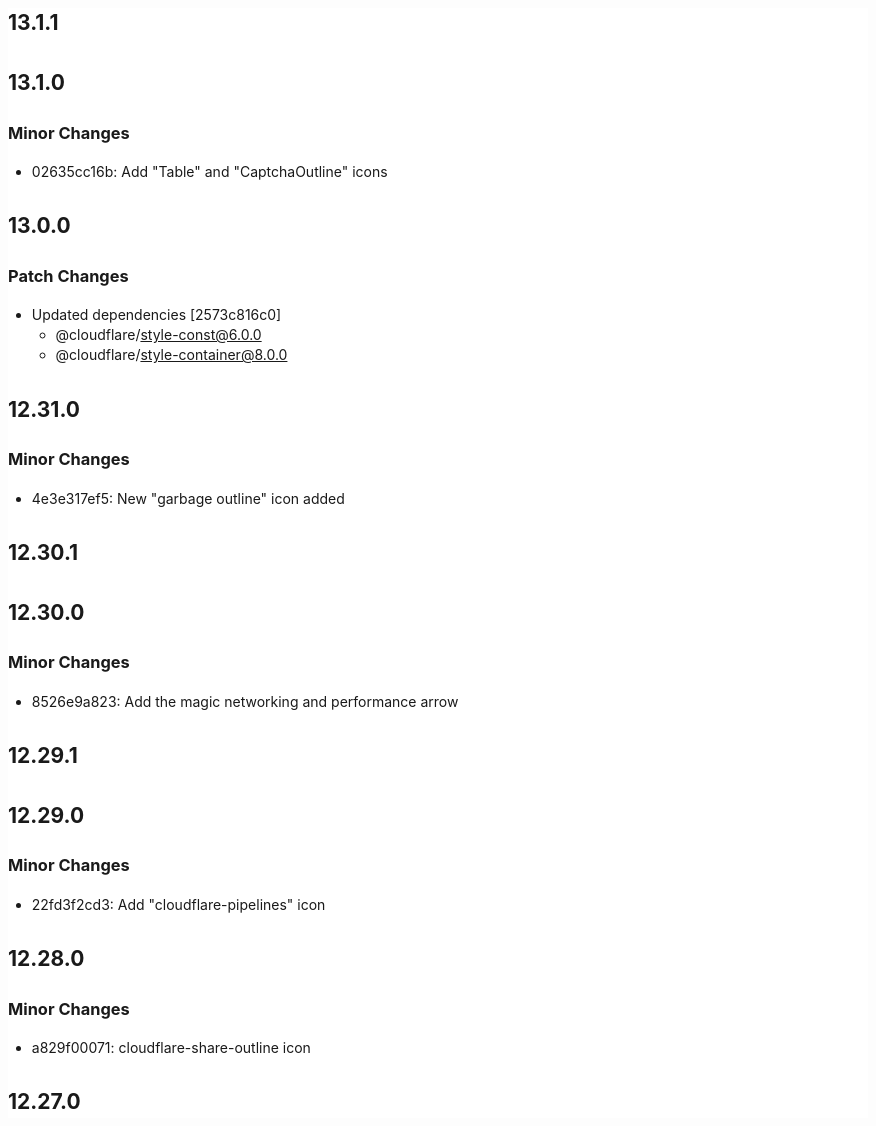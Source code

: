 ## 13.1.1

## 13.1.0

### Minor Changes

- 02635cc16b: Add "Table" and "CaptchaOutline" icons

## 13.0.0

### Patch Changes

- Updated dependencies [2573c816c0]
  - @cloudflare/style-const@6.0.0
  - @cloudflare/style-container@8.0.0

## 12.31.0

### Minor Changes

- 4e3e317ef5: New "garbage outline" icon added

## 12.30.1

## 12.30.0

### Minor Changes

- 8526e9a823: Add the magic networking and performance arrow

## 12.29.1

## 12.29.0

### Minor Changes

- 22fd3f2cd3: Add "cloudflare-pipelines" icon

## 12.28.0

### Minor Changes

- a829f00071: cloudflare-share-outline icon

## 12.27.0
